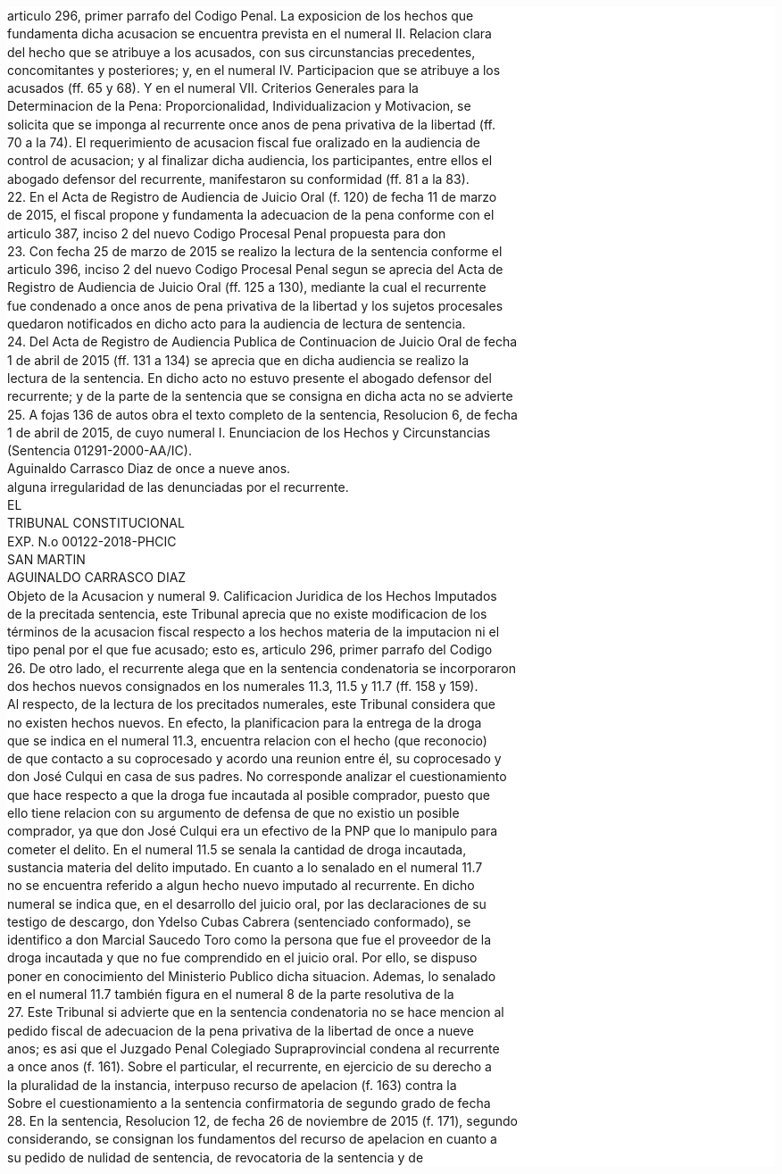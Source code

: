 articulo 296, primer parrafo del Codigo Penal. La exposicion de los hechos que  
fundamenta dicha acusacion se encuentra prevista en el numeral II. Relacion clara  
del hecho que se atribuye a los acusados, con sus circunstancias precedentes,  
concomitantes y posteriores; y, en el numeral IV. Participacion que se atribuye a los  
acusados (ff. 65 y 68). Y en el numeral VII. Criterios Generales para la  
Determinacion de la Pena: Proporcionalidad, Individualizacion y Motivacion, se  
solicita que se imponga al recurrente once anos de pena privativa de la libertad (ff.  
70 a la 74). El requerimiento de acusacion fiscal fue oralizado en la audiencia de  
control de acusacion; y al finalizar dicha audiencia, los participantes, entre ellos el  
abogado defensor del recurrente, manifestaron su conformidad (ff. 81 a la 83).  
22. En el Acta de Registro de Audiencia de Juicio Oral (f. 120) de fecha 11 de marzo  
de 2015, el fiscal propone y fundamenta la adecuacion de la pena conforme con el  
articulo 387, inciso 2 del nuevo Codigo Procesal Penal propuesta para don  
23. Con fecha 25 de marzo de 2015 se realizo la lectura de la sentencia conforme el  
articulo 396, inciso 2 del nuevo Codigo Procesal Penal segun se aprecia del Acta de  
Registro de Audiencia de Juicio Oral (ff. 125 a 130), mediante la cual el recurrente  
fue condenado a once anos de pena privativa de la libertad y los sujetos procesales  
quedaron notificados en dicho acto para la audiencia de lectura de sentencia.  
24. Del Acta de Registro de Audiencia Publica de Continuacion de Juicio Oral de fecha  
1 de abril de 2015 (ff. 131 a 134) se aprecia que en dicha audiencia se realizo la  
lectura de la sentencia. En dicho acto no estuvo presente el abogado defensor del  
recurrente; y de la parte de la sentencia que se consigna en dicha acta no se advierte  
25. A fojas 136 de autos obra el texto completo de la sentencia, Resolucion 6, de fecha  
1 de abril de 2015, de cuyo numeral I. Enunciacion de los Hechos y Circunstancias  
(Sentencia 01291-2000-AA/IC).  
Aguinaldo Carrasco Diaz de once a nueve anos.  
alguna irregularidad de las denunciadas por el recurrente.  
EL  
TRIBUNAL CONSTITUCIONAL  
EXP. N.o 00122-2018-PHCIC  
SAN MARTIN  
AGUINALDO CARRASCO DIAZ  
Objeto de la Acusacion y numeral 9. Calificacion Juridica de los Hechos Imputados  
de la precitada sentencia, este Tribunal aprecia que no existe modificacion de los  
términos de la acusacion fiscal respecto a los hechos materia de la imputacion ni el  
tipo penal por el que fue acusado; esto es, articulo 296, primer parrafo del Codigo  
26. De otro lado, el recurrente alega que en la sentencia condenatoria se incorporaron  
dos hechos nuevos consignados en los numerales 11.3, 11.5 y 11.7 (ff. 158 y 159).  
Al respecto, de la lectura de los precitados numerales, este Tribunal considera que  
no existen hechos nuevos. En efecto, la planificacion para la entrega de la droga  
que se indica en el numeral 11.3, encuentra relacion con el hecho (que reconocio)  
de que contacto a su coprocesado y acordo una reunion entre él, su coprocesado y  
don José Culqui en casa de sus padres. No corresponde analizar el cuestionamiento  
que hace respecto a que la droga fue incautada al posible comprador, puesto que  
ello tiene relacion con su argumento de defensa de que no existio un posible  
comprador, ya que don José Culqui era un efectivo de la PNP que lo manipulo para  
cometer el delito. En el numeral 11.5 se senala la cantidad de droga incautada,  
sustancia materia del delito imputado. En cuanto a lo senalado en el numeral 11.7  
no se encuentra referido a algun hecho nuevo imputado al recurrente. En dicho  
numeral se indica que, en el desarrollo del juicio oral, por las declaraciones de su  
testigo de descargo, don Ydelso Cubas Cabrera (sentenciado conformado), se  
identifico a don Marcial Saucedo Toro como la persona que fue el proveedor de la  
droga incautada y que no fue comprendido en el juicio oral. Por ello, se dispuso  
poner en conocimiento del Ministerio Publico dicha situacion. Ademas, lo senalado  
en el numeral 11.7 también figura en el numeral 8 de la parte resolutiva de la  
27. Este Tribunal si advierte que en la sentencia condenatoria no se hace mencion al  
pedido fiscal de adecuacion de la pena privativa de la libertad de once a nueve  
anos; es asi que el Juzgado Penal Colegiado Supraprovincial condena al recurrente  
a once anos (f. 161). Sobre el particular, el recurrente, en ejercicio de su derecho a  
la pluralidad de la instancia, interpuso recurso de apelacion (f. 163) contra la  
Sobre el cuestionamiento a la sentencia confirmatoria de segundo grado de fecha  
28. En la sentencia, Resolucion 12, de fecha 26 de noviembre de 2015 (f. 171), segundo  
considerando, se consignan los fundamentos del recurso de apelacion en cuanto a  
su pedido de nulidad de sentencia, de revocatoria de la sentencia y de  